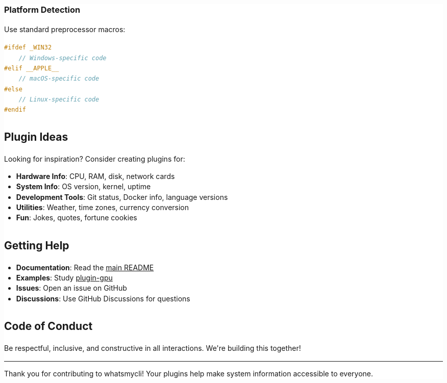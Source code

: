 ### Platform Detection

Use standard preprocessor macros:

```cpp
#ifdef _WIN32
    // Windows-specific code
#elif __APPLE__
    // macOS-specific code
#else
    // Linux-specific code
#endif
```

## Plugin Ideas

Looking for inspiration? Consider creating plugins for:

- **Hardware Info**: CPU, RAM, disk, network cards
- **System Info**: OS version, kernel, uptime
- **Development Tools**: Git status, Docker info, language versions
- **Utilities**: Weather, time zones, currency conversion
- **Fun**: Jokes, quotes, fortune cookies

## Getting Help

- **Documentation**: Read the [main README](README.md)
- **Examples**: Study [plugin-gpu](https://github.com/whatsmycli/plugin-gpu)
- **Issues**: Open an issue on GitHub
- **Discussions**: Use GitHub Discussions for questions

## Code of Conduct

Be respectful, inclusive, and constructive in all interactions. We're building this together!

---

Thank you for contributing to whatsmycli! Your plugins help make system information accessible to everyone.

